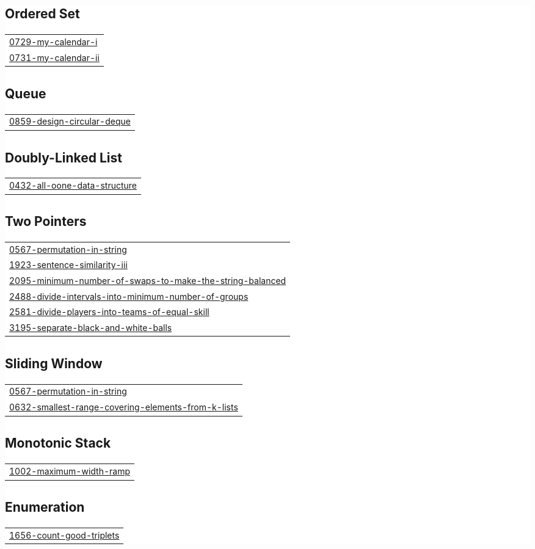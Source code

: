 ## Ordered Set
|  |
| ------- |
| [0729-my-calendar-i](https://github.com/its-snr/ProblemSolving/tree/master/0729-my-calendar-i) |
| [0731-my-calendar-ii](https://github.com/its-snr/ProblemSolving/tree/master/0731-my-calendar-ii) |
## Queue
|  |
| ------- |
| [0859-design-circular-deque](https://github.com/its-snr/ProblemSolving/tree/master/0859-design-circular-deque) |
## Doubly-Linked List
|  |
| ------- |
| [0432-all-oone-data-structure](https://github.com/its-snr/ProblemSolving/tree/master/0432-all-oone-data-structure) |
## Two Pointers
|  |
| ------- |
| [0567-permutation-in-string](https://github.com/its-snr/ProblemSolving/tree/master/0567-permutation-in-string) |
| [1923-sentence-similarity-iii](https://github.com/its-snr/ProblemSolving/tree/master/1923-sentence-similarity-iii) |
| [2095-minimum-number-of-swaps-to-make-the-string-balanced](https://github.com/its-snr/ProblemSolving/tree/master/2095-minimum-number-of-swaps-to-make-the-string-balanced) |
| [2488-divide-intervals-into-minimum-number-of-groups](https://github.com/its-snr/ProblemSolving/tree/master/2488-divide-intervals-into-minimum-number-of-groups) |
| [2581-divide-players-into-teams-of-equal-skill](https://github.com/its-snr/ProblemSolving/tree/master/2581-divide-players-into-teams-of-equal-skill) |
| [3195-separate-black-and-white-balls](https://github.com/its-snr/ProblemSolving/tree/master/3195-separate-black-and-white-balls) |
## Sliding Window
|  |
| ------- |
| [0567-permutation-in-string](https://github.com/its-snr/ProblemSolving/tree/master/0567-permutation-in-string) |
| [0632-smallest-range-covering-elements-from-k-lists](https://github.com/its-snr/ProblemSolving/tree/master/0632-smallest-range-covering-elements-from-k-lists) |
## Monotonic Stack
|  |
| ------- |
| [1002-maximum-width-ramp](https://github.com/its-snr/ProblemSolving/tree/master/1002-maximum-width-ramp) |
## Enumeration
|  |
| ------- |
| [1656-count-good-triplets](https://github.com/its-snr/ProblemSolving/tree/master/1656-count-good-triplets) |
